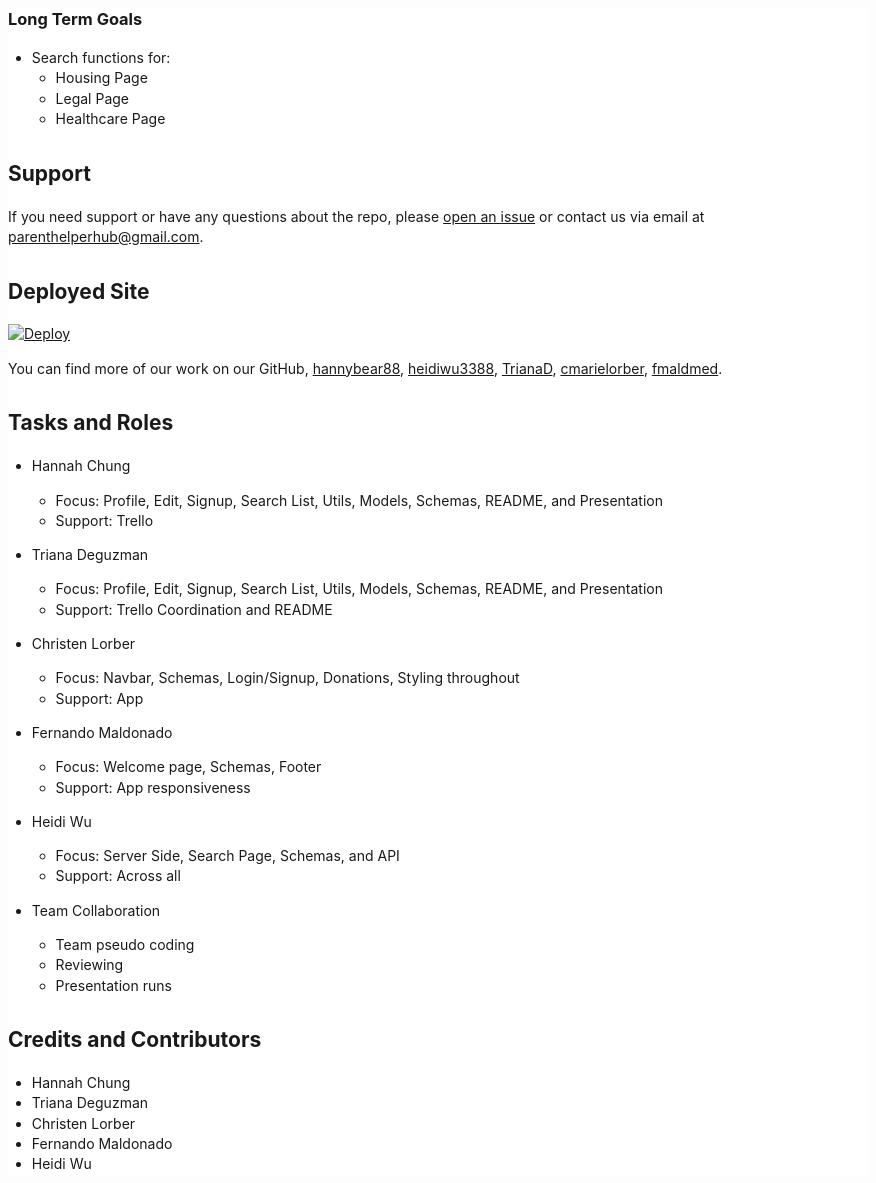 ### Long Term Goals

* Search functions for:
  * Housing Page
  * Legal Page
  * Healthcare Page


## Support

If you need support or have any questions about the repo, please [open an issue](https://github.com/hannybear88/Project-3-Parent-Helper-Hub/issues) or contact us via email at parenthelperhub@gmail.com.

## Deployed Site

[![Deploy](https://www.herokucdn.com/deploy/button.svg)](https://heidi-parent-helper-hub.herokuapp.com/)

You can find more of our work on our GitHub, [hannybear88](https://github.com/hannybear88/), [heidiwu3388](https://github.com/heidiwu3388), [TrianaD](https://github.com/TrianaD), [cmarielorber](https://github.com/cmarielorber), [fmaldmed](https://github.com/fmaldmed).

## Tasks and Roles

* Hannah Chung
  * Focus: Profile, Edit, Signup, Search List, Utils, Models, Schemas, README, and Presentation
  * Support: Trello

* Triana Deguzman
  * Focus:  Profile, Edit, Signup, Search List, Utils, Models, Schemas, README, and Presentation
  * Support: Trello Coordination and README

* Christen Lorber
  * Focus: Navbar, Schemas, Login/Signup, Donations, Styling throughout
  * Support: App

* Fernando Maldonado
  * Focus: Welcome page, Schemas, Footer
  * Support: App responsiveness

* Heidi Wu
  * Focus: Server Side, Search Page, Schemas, and API
  * Support: Across all

* Team Collaboration
  * Team pseudo coding
  * Reviewing
  * Presentation runs

## Credits and Contributors

* Hannah Chung
* Triana Deguzman
* Christen Lorber
* Fernando Maldonado
* Heidi Wu
